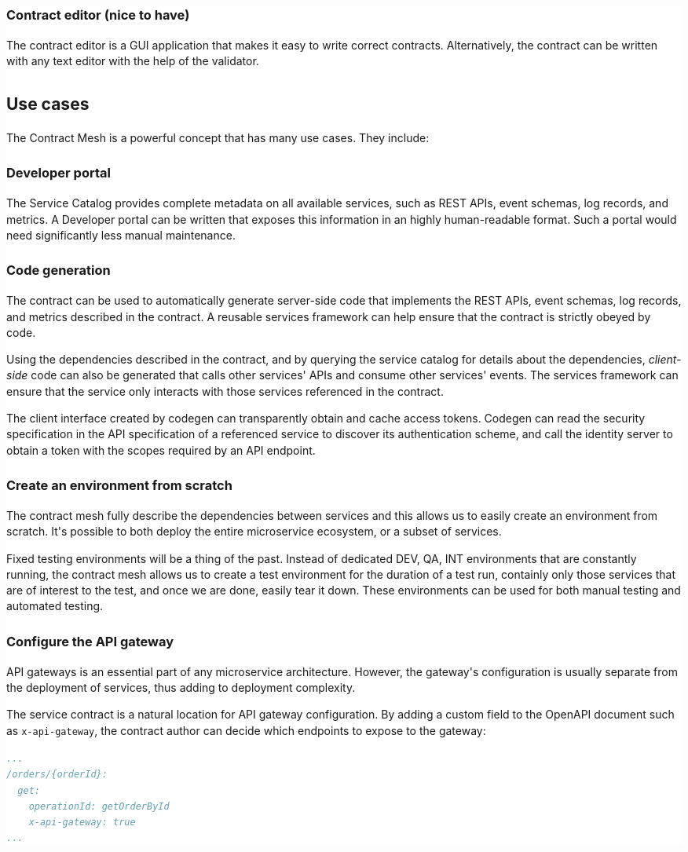### Contract editor (nice to have)

The contract editor is a GUI application that makes it easy to write correct contracts. Alternatively, the contract can be written with any text editor with the help of the validator.

## Use cases

The Contract Mesh is a powerful concept that has many use cases. They include:

### Developer portal

The Service Catalog provides complete metadata on all available services, such as REST APIs, event schemas, log records, and metrics. A Developer portal can be written that exposes this information in an highly human-readable format. Such a portal would need significantly less manual maintenance.

### Code generation

The contract can be used to automatically generate server-side code that implements the REST APIs, event schemas, log records, and metrics described in the contract. A reusable services framework can help ensure that the contract is strictly obeyed by code.

Using the dependencies described in the contract, and by querying the service catalog for details about the dependencies, *client-side* code can also be generated that calls other services' APIs and consume other services' events. The services framework can ensure that the service only interacts with those services referenced in the contract.

The client interface created by codegen can transparently obtain and cache access tokens. Codegen can read the security specification in the API specification of a referenced service to discover its authentication scheme, and call the identity server to obtain a token with the scopes required by an API endpoint.

### Create an environment from scratch

The contract mesh fully describe the dependencies between services and this allows us to easily create an environment from scratch. It's possible to both deploy the entire microservice ecosystem, or a subset of services.

Fixed testing environments will be a thing of the past. Instead of dedicated DEV, QA, INT environments that are constantly running, the contract mesh allows us to create a test environment for the duration of a test run, containly only those services that are of interest to the test, and once we are done, easily tear it down. These environments can be used for both manual testing and automated testing.

### Configure the API gateway

API gateways is an essential part of any microservice architecture. However, the gateway's configuration is usually separate from the deployment of services, thus adding to deployment complexity.

The service contract is a natural location for API gateway configuration. By adding a custom field to the OpenAPI document such as `x-api-gateway`, the contract author can decide which endpoints to expose to the gateway:

```yaml
...
/orders/{orderId}:
  get:
    operationId: getOrderById
    x-api-gateway: true
...
```
